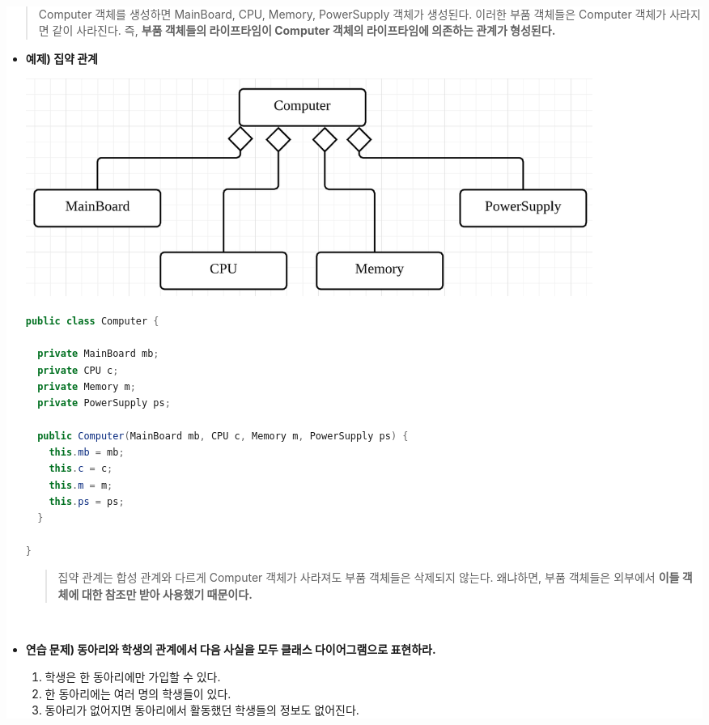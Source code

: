   > Computer 객체를 생성하면 MainBoard, CPU, Memory, PowerSupply 객체가 생성된다. 이러한 부품 객체들은 Computer 객체가 사라지면 같이 사라진다. 즉, **부품 객체들의 라이프타임이 Computer 객체의 라이프타임에 의존하는 관계가 형성된다.**



* **예제) 집약 관계**

  <img src="../../capture/스크린샷 2019-07-23 오후 10.26.31.png" width=700>

  ```java
  public class Computer {
    
    private MainBoard mb;
    private CPU c;
    private Memory m;
    private PowerSupply ps;
    
    public Computer(MainBoard mb, CPU c, Memory m, PowerSupply ps) {
      this.mb = mb;
      this.c = c;
      this.m = m;
      this.ps = ps;
    }
    
  }
  ```

  > 집약 관계는 합성 관계와 다르게 Computer 객체가 사라져도 부품 객체들은 삭제되지 않는다. 왜냐하면, 부품 객체들은 외부에서 **이들 객체에 대한 참조만 받아 사용했기 때문이다.**


<br>

* **연습 문제) 동아리와 학생의 관계에서 다음 사실을 모두 클래스 다이어그램으로 표현하라.**

  1. 학생은 한 동아리에만 가입할 수 있다.
  2. 한 동아리에는 여러 명의 학생들이 있다.
  3. 동아리가 없어지면 동아리에서 활동했던 학생들의 정보도 없어진다.
